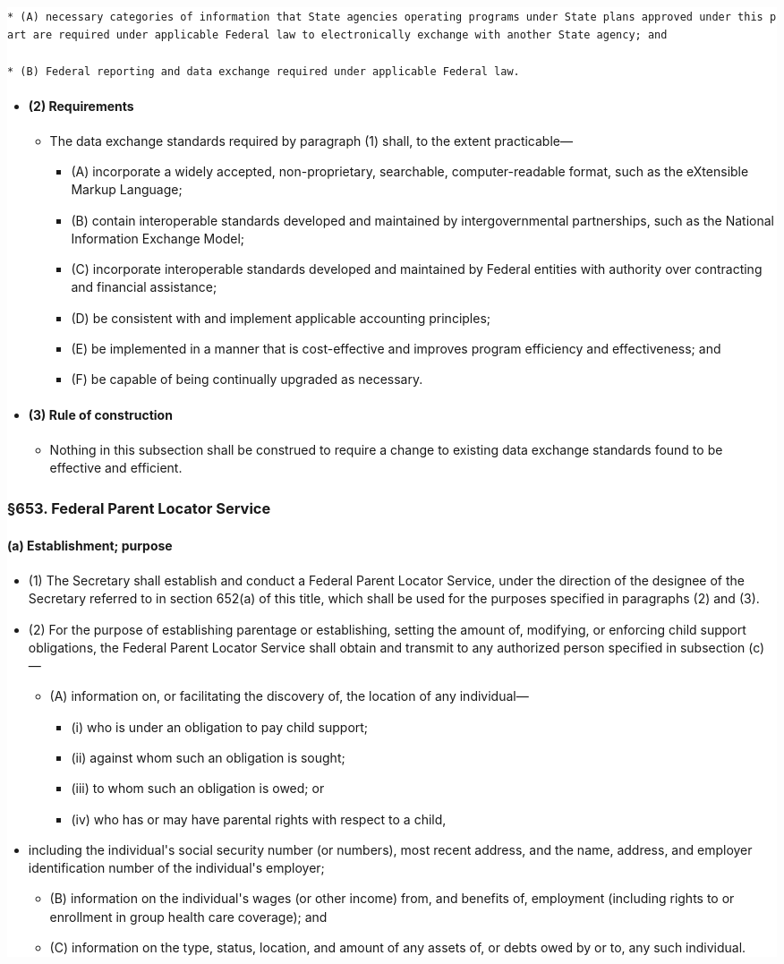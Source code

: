     * (A) necessary categories of information that State agencies operating programs under State plans approved under this part are required under applicable Federal law to electronically exchange with another State agency; and

    * (B) Federal reporting and data exchange required under applicable Federal law.

* #### (2) Requirements
  * The data exchange standards required by paragraph (1) shall, to the extent practicable—

    * (A) incorporate a widely accepted, non-proprietary, searchable, computer-readable format, such as the eXtensible Markup Language;

    * (B) contain interoperable standards developed and maintained by intergovernmental partnerships, such as the National Information Exchange Model;

    * (C) incorporate interoperable standards developed and maintained by Federal entities with authority over contracting and financial assistance;

    * (D) be consistent with and implement applicable accounting principles;

    * (E) be implemented in a manner that is cost-effective and improves program efficiency and effectiveness; and

    * (F) be capable of being continually upgraded as necessary.

* #### (3) Rule of construction
  * Nothing in this subsection shall be construed to require a change to existing data exchange standards found to be effective and efficient.

### §653. Federal Parent Locator Service
#### (a) Establishment; purpose
* (1) The Secretary shall establish and conduct a Federal Parent Locator Service, under the direction of the designee of the Secretary referred to in section 652(a) of this title, which shall be used for the purposes specified in paragraphs (2) and (3).

* (2) For the purpose of establishing parentage or establishing, setting the amount of, modifying, or enforcing child support obligations, the Federal Parent Locator Service shall obtain and transmit to any authorized person specified in subsection (c)—

  * (A) information on, or facilitating the discovery of, the location of any individual—

    * (i) who is under an obligation to pay child support;

    * (ii) against whom such an obligation is sought;

    * (iii) to whom such an obligation is owed; or

    * (iv) who has or may have parental rights with respect to a child,


* including the individual's social security number (or numbers), most recent address, and the name, address, and employer identification number of the individual's employer;

  * (B) information on the individual's wages (or other income) from, and benefits of, employment (including rights to or enrollment in group health care coverage); and

  * (C) information on the type, status, location, and amount of any assets of, or debts owed by or to, any such individual.
